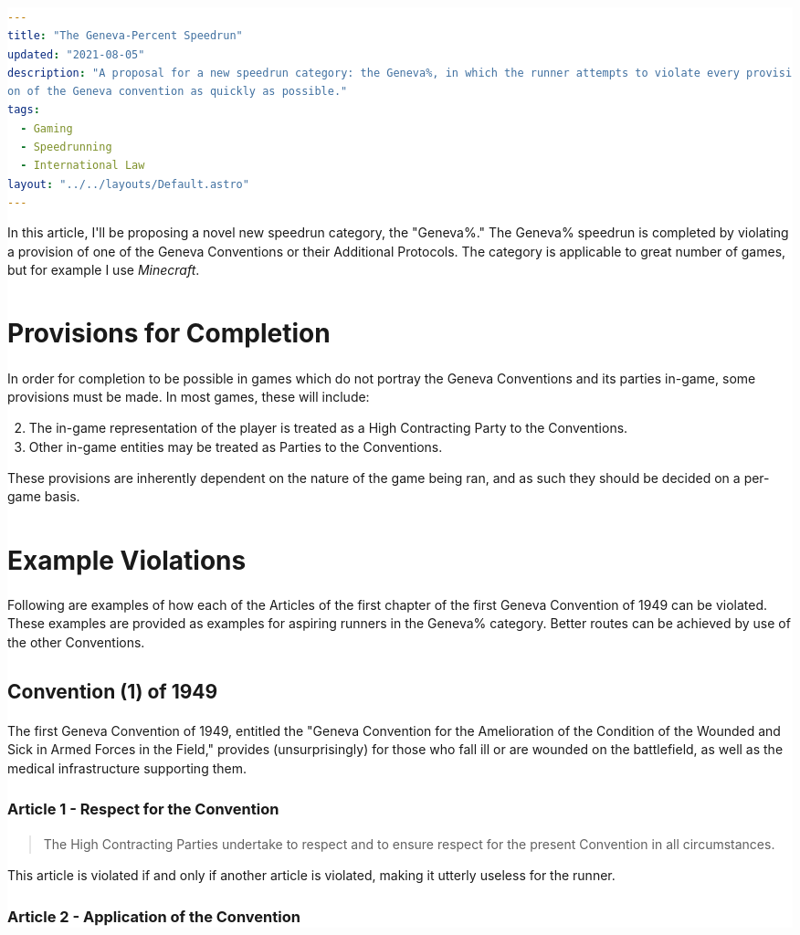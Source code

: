 ```yaml
---
title: "The Geneva-Percent Speedrun"
updated: "2021-08-05"
description: "A proposal for a new speedrun category: the Geneva%, in which the runner attempts to violate every provision of the Geneva convention as quickly as possible."
tags:
  - Gaming
  - Speedrunning
  - International Law
layout: "../../layouts/Default.astro"
---
```


In this article, I'll be proposing a novel new speedrun category, the "Geneva%." The Geneva% speedrun is completed by violating a provision of one of the Geneva Conventions or their Additional Protocols. The category is applicable to great number of games, but for example I use *Minecraft*.

# Provisions for Completion

In order for completion to be possible in games which do not portray the Geneva Conventions and its parties in-game, some provisions must be made. In most games, these will include:

2. The in-game representation of the player is treated as a High Contracting Party to the Conventions.
3. Other in-game entities may be treated as Parties to the Conventions.

These provisions are inherently dependent on the nature of the game being ran, and as such they should be decided on a per-game basis.

# Example Violations

Following are examples of how each of the Articles of the first chapter of the first Geneva Convention of 1949 can be violated. These examples are provided as examples for aspiring runners in the Geneva% category. Better routes can be achieved by use of the other Conventions.

## Convention (1) of 1949

The first Geneva Convention of 1949, entitled the "Geneva Convention for the Amelioration of the Condition of the Wounded and Sick in Armed Forces in the Field," provides (unsurprisingly) for those who fall ill or are wounded on the battlefield, as well as the medical infrastructure supporting them.

### Article 1 - Respect for the Convention

> The High Contracting Parties undertake to respect and to ensure respect for the present Convention in all circumstances.

This article is violated if and only if another article is violated, making it utterly useless for the runner.

### Article 2 - Application of the Convention

